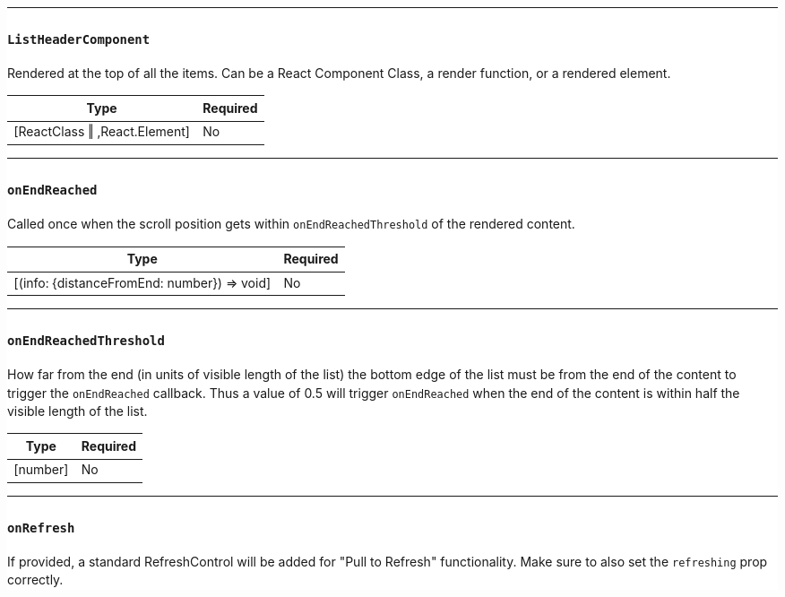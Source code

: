 


---

### `ListHeaderComponent`

Rendered at the top of all the items. Can be a React Component Class, a render function, or
a rendered element.

| Type | Required |
| - | - |
| [ReactClass<any> ‖ ,React.Element<any>] | No |




---

### `onEndReached`

Called once when the scroll position gets within `onEndReachedThreshold` of the rendered
content.

| Type | Required |
| - | - |
| [(info: {distanceFromEnd: number}) => void] | No |




---

### `onEndReachedThreshold`

How far from the end (in units of visible length of the list) the bottom edge of the
list must be from the end of the content to trigger the `onEndReached` callback.
Thus a value of 0.5 will trigger `onEndReached` when the end of the content is
within half the visible length of the list.

| Type | Required |
| - | - |
| [number] | No |




---

### `onRefresh`

If provided, a standard RefreshControl will be added for "Pull to Refresh" functionality. Make
sure to also set the `refreshing` prop correctly.
